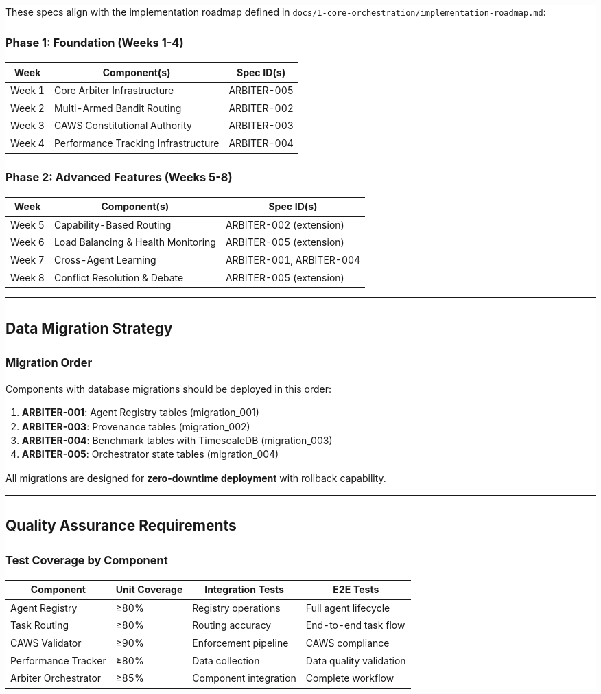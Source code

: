 These specs align with the implementation roadmap defined in `docs/1-core-orchestration/implementation-roadmap.md`:

### Phase 1: Foundation (Weeks 1-4)

| Week   | Component(s)                        | Spec ID(s)  |
| ------ | ----------------------------------- | ----------- |
| Week 1 | Core Arbiter Infrastructure         | ARBITER-005 |
| Week 2 | Multi-Armed Bandit Routing          | ARBITER-002 |
| Week 3 | CAWS Constitutional Authority       | ARBITER-003 |
| Week 4 | Performance Tracking Infrastructure | ARBITER-004 |

### Phase 2: Advanced Features (Weeks 5-8)

| Week   | Component(s)                       | Spec ID(s)               |
| ------ | ---------------------------------- | ------------------------ |
| Week 5 | Capability-Based Routing           | ARBITER-002 (extension)  |
| Week 6 | Load Balancing & Health Monitoring | ARBITER-005 (extension)  |
| Week 7 | Cross-Agent Learning               | ARBITER-001, ARBITER-004 |
| Week 8 | Conflict Resolution & Debate       | ARBITER-005 (extension)  |

---

## Data Migration Strategy

### Migration Order

Components with database migrations should be deployed in this order:

1. **ARBITER-001**: Agent Registry tables (migration_001)
2. **ARBITER-003**: Provenance tables (migration_002)
3. **ARBITER-004**: Benchmark tables with TimescaleDB (migration_003)
4. **ARBITER-005**: Orchestrator state tables (migration_004)

All migrations are designed for **zero-downtime deployment** with rollback capability.

---

## Quality Assurance Requirements

### Test Coverage by Component

| Component            | Unit Coverage | Integration Tests     | E2E Tests               |
| -------------------- | ------------- | --------------------- | ----------------------- |
| Agent Registry       | ≥80%          | Registry operations   | Full agent lifecycle    |
| Task Routing         | ≥80%          | Routing accuracy      | End-to-end task flow    |
| CAWS Validator       | ≥90%          | Enforcement pipeline  | CAWS compliance         |
| Performance Tracker  | ≥80%          | Data collection       | Data quality validation |
| Arbiter Orchestrator | ≥85%          | Component integration | Complete workflow       |
